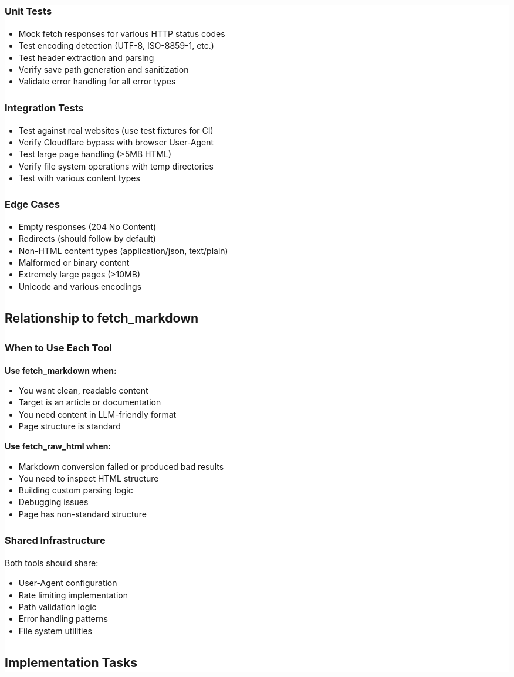 ### Unit Tests

- Mock fetch responses for various HTTP status codes
- Test encoding detection (UTF-8, ISO-8859-1, etc.)
- Test header extraction and parsing
- Verify save path generation and sanitization
- Validate error handling for all error types

### Integration Tests

- Test against real websites (use test fixtures for CI)
- Verify Cloudflare bypass with browser User-Agent
- Test large page handling (>5MB HTML)
- Verify file system operations with temp directories
- Test with various content types

### Edge Cases

- Empty responses (204 No Content)
- Redirects (should follow by default)
- Non-HTML content types (application/json, text/plain)
- Malformed or binary content
- Extremely large pages (>10MB)
- Unicode and various encodings

## Relationship to fetch_markdown

### When to Use Each Tool

**Use fetch_markdown when:**
- You want clean, readable content
- Target is an article or documentation
- You need content in LLM-friendly format
- Page structure is standard

**Use fetch_raw_html when:**
- Markdown conversion failed or produced bad results
- You need to inspect HTML structure
- Building custom parsing logic
- Debugging issues
- Page has non-standard structure

### Shared Infrastructure

Both tools should share:
- User-Agent configuration
- Rate limiting implementation
- Path validation logic
- Error handling patterns
- File system utilities

## Implementation Tasks
